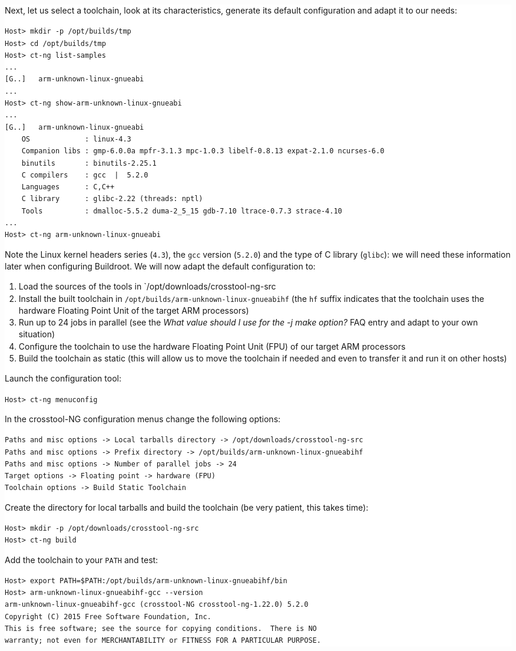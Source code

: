 Next, let us select a toolchain, look at its characteristics, generate its default configuration and adapt it to our needs:

    Host> mkdir -p /opt/builds/tmp
    Host> cd /opt/builds/tmp
    Host> ct-ng list-samples
    ...
    [G..]   arm-unknown-linux-gnueabi
    ...
    Host> ct-ng show-arm-unknown-linux-gnueabi
    ...
    [G..]   arm-unknown-linux-gnueabi
        OS             : linux-4.3
        Companion libs : gmp-6.0.0a mpfr-3.1.3 mpc-1.0.3 libelf-0.8.13 expat-2.1.0 ncurses-6.0
        binutils       : binutils-2.25.1
        C compilers    : gcc  |  5.2.0
        Languages      : C,C++
        C library      : glibc-2.22 (threads: nptl)
        Tools          : dmalloc-5.5.2 duma-2_5_15 gdb-7.10 ltrace-0.7.3 strace-4.10
    ...
    Host> ct-ng arm-unknown-linux-gnueabi

Note the Linux kernel headers series (`4.3`), the `gcc` version (`5.2.0`) and the type of C library (`glibc`): we will need these information later when configuring Buildroot. We will now adapt the default configuration to:

1. Load the sources of the tools in `/opt/downloads/crosstool-ng-src
1. Install the built toolchain in `/opt/builds/arm-unknown-linux-gnueabihf` (the `hf` suffix indicates that the toolchain uses the hardware Floating Point Unit of the target ARM processors)
1. Run up to 24 jobs in parallel (see the *What value should I use for the -j make option?* FAQ entry and adapt to your own situation)
1. Configure the toolchain to use the hardware Floating Point Unit (FPU) of our target ARM processors
1. Build the toolchain as static (this will allow us to move the toolchain if needed and even to transfer it and run it on other hosts)

Launch the configuration tool:

    Host> ct-ng menuconfig

In the crosstool-NG configuration menus change the following options:

    Paths and misc options -> Local tarballs directory -> /opt/downloads/crosstool-ng-src
    Paths and misc options -> Prefix directory -> /opt/builds/arm-unknown-linux-gnueabihf
    Paths and misc options -> Number of parallel jobs -> 24
    Target options -> Floating point -> hardware (FPU)
    Toolchain options -> Build Static Toolchain

Create the directory for local tarballs and build the toolchain (be very patient, this takes time):

    Host> mkdir -p /opt/downloads/crosstool-ng-src
    Host> ct-ng build

Add the toolchain to your `PATH` and test:

    Host> export PATH=$PATH:/opt/builds/arm-unknown-linux-gnueabihf/bin
    Host> arm-unknown-linux-gnueabihf-gcc --version
    arm-unknown-linux-gnueabihf-gcc (crosstool-NG crosstool-ng-1.22.0) 5.2.0
    Copyright (C) 2015 Free Software Foundation, Inc.
    This is free software; see the source for copying conditions.  There is NO
    warranty; not even for MERCHANTABILITY or FITNESS FOR A PARTICULAR PURPOSE.
